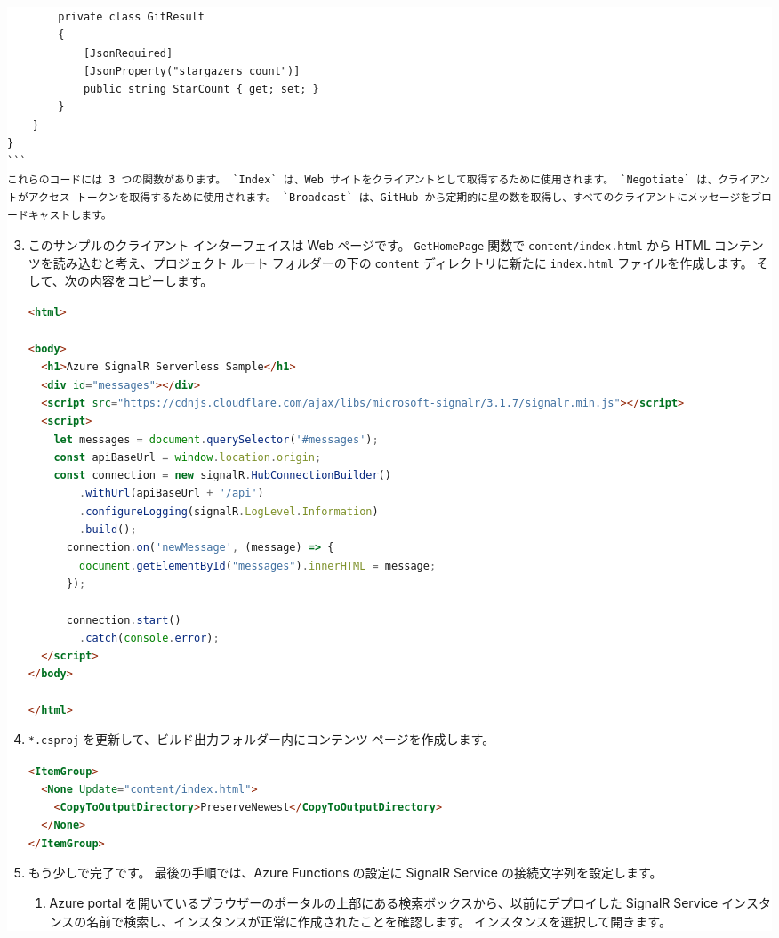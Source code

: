             private class GitResult
            {
                [JsonRequired]
                [JsonProperty("stargazers_count")]
                public string StarCount { get; set; }
            }
        }
    }
    ```
    これらのコードには 3 つの関数があります。 `Index` は、Web サイトをクライアントとして取得するために使用されます。 `Negotiate` は、クライアントがアクセス トークンを取得するために使用されます。 `Broadcast` は、GitHub から定期的に星の数を取得し、すべてのクライアントにメッセージをブロードキャストします。

3. このサンプルのクライアント インターフェイスは Web ページです。 `GetHomePage` 関数で `content/index.html` から HTML コンテンツを読み込むと考え、プロジェクト ルート フォルダーの下の `content` ディレクトリに新たに `index.html` ファイルを作成します。 そして、次の内容をコピーします。
    ```html
    <html>
    
    <body>
      <h1>Azure SignalR Serverless Sample</h1>
      <div id="messages"></div>
      <script src="https://cdnjs.cloudflare.com/ajax/libs/microsoft-signalr/3.1.7/signalr.min.js"></script>
      <script>
        let messages = document.querySelector('#messages');
        const apiBaseUrl = window.location.origin;
        const connection = new signalR.HubConnectionBuilder()
            .withUrl(apiBaseUrl + '/api')
            .configureLogging(signalR.LogLevel.Information)
            .build();
          connection.on('newMessage', (message) => {
            document.getElementById("messages").innerHTML = message;
          });
    
          connection.start()
            .catch(console.error);
      </script>
    </body>
    
    </html>
    ```

4. `*.csproj` を更新して、ビルド出力フォルダー内にコンテンツ ページを作成します。

    ```html
    <ItemGroup>
      <None Update="content/index.html">
        <CopyToOutputDirectory>PreserveNewest</CopyToOutputDirectory>
      </None>
    </ItemGroup>
    ```

5. もう少しで完了です。 最後の手順では、Azure Functions の設定に SignalR Service の接続文字列を設定します。

    1. Azure portal を開いているブラウザーのポータルの上部にある検索ボックスから、以前にデプロイした SignalR Service インスタンスの名前で検索し、インスタンスが正常に作成されたことを確認します。 インスタンスを選択して開きます。
